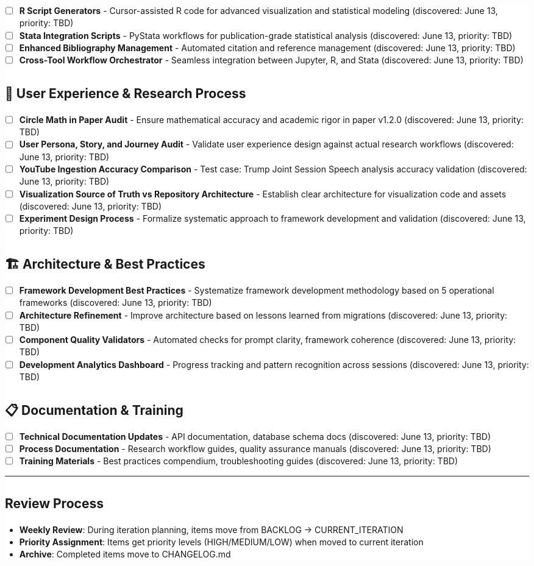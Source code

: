 - [ ] **R Script Generators** - Cursor-assisted R code for advanced visualization and statistical modeling (discovered: June 13, priority: TBD)
- [ ] **Stata Integration Scripts** - PyStata workflows for publication-grade statistical analysis (discovered: June 13, priority: TBD)
- [ ] **Enhanced Bibliography Management** - Automated citation and reference management (discovered: June 13, priority: TBD)
- [ ] **Cross-Tool Workflow Orchestrator** - Seamless integration between Jupyter, R, and Stata (discovered: June 13, priority: TBD)

## 🎯 **User Experience & Research Process**

- [ ] **Circle Math in Paper Audit** - Ensure mathematical accuracy and academic rigor in paper v1.2.0 (discovered: June 13, priority: TBD)
- [ ] **User Persona, Story, and Journey Audit** - Validate user experience design against actual research workflows (discovered: June 13, priority: TBD)
- [ ] **YouTube Ingestion Accuracy Comparison** - Test case: Trump Joint Session Speech analysis accuracy validation (discovered: June 13, priority: TBD)
- [ ] **Visualization Source of Truth vs Repository Architecture** - Establish clear architecture for visualization code and assets (discovered: June 13, priority: TBD)
- [ ] **Experiment Design Process** - Formalize systematic approach to framework development and validation (discovered: June 13, priority: TBD)

## 🏗️ **Architecture & Best Practices**

- [ ] **Framework Development Best Practices** - Systematize framework development methodology based on 5 operational frameworks (discovered: June 13, priority: TBD)
- [ ] **Architecture Refinement** - Improve architecture based on lessons learned from migrations (discovered: June 13, priority: TBD)
- [ ] **Component Quality Validators** - Automated checks for prompt clarity, framework coherence (discovered: June 13, priority: TBD)
- [ ] **Development Analytics Dashboard** - Progress tracking and pattern recognition across sessions (discovered: June 13, priority: TBD)

## 📋 **Documentation & Training**

- [ ] **Technical Documentation Updates** - API documentation, database schema docs (discovered: June 13, priority: TBD)
- [ ] **Process Documentation** - Research workflow guides, quality assurance manuals (discovered: June 13, priority: TBD)
- [ ] **Training Materials** - Best practices compendium, troubleshooting guides (discovered: June 13, priority: TBD)

---

## **Review Process**
- **Weekly Review**: During iteration planning, items move from BACKLOG → CURRENT_ITERATION
- **Priority Assignment**: Items get priority levels (HIGH/MEDIUM/LOW) when moved to current iteration
- **Archive**: Completed items move to CHANGELOG.md
